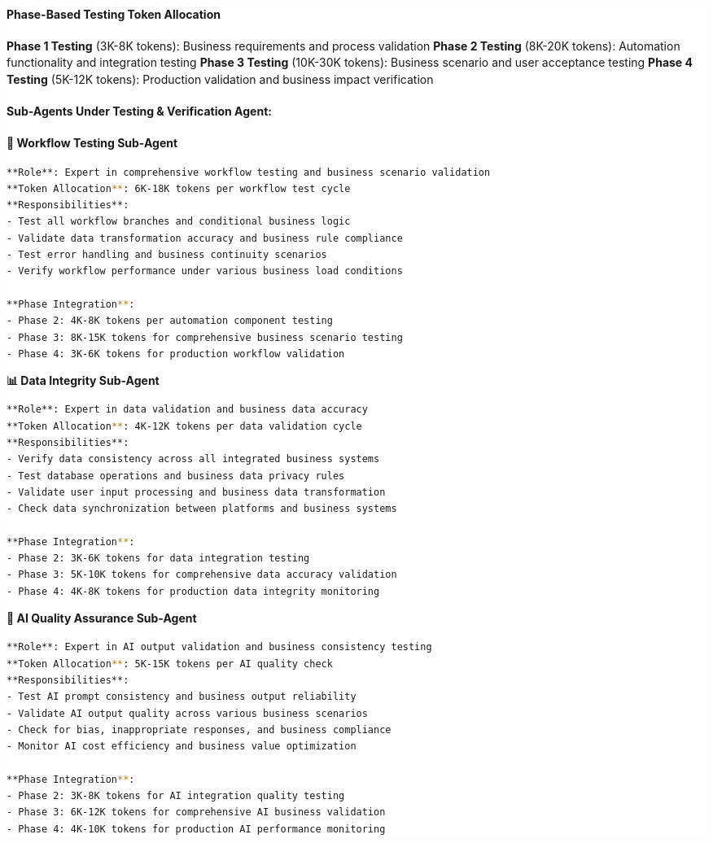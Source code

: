 #### Phase-Based Testing Token Allocation

**Phase 1 Testing** (3K-8K tokens): Business requirements and process validation
**Phase 2 Testing** (8K-20K tokens): Automation functionality and integration testing
**Phase 3 Testing** (10K-30K tokens): Business scenario and user acceptance testing
**Phase 4 Testing** (5K-12K tokens): Production validation and business impact verification

#### Sub-Agents Under Testing & Verification Agent:

**🔄 Workflow Testing Sub-Agent**
```bash
**Role**: Expert in comprehensive workflow testing and business scenario validation
**Token Allocation**: 6K-18K tokens per workflow test cycle
**Responsibilities**:
- Test all workflow branches and conditional business logic
- Validate data transformation accuracy and business rule compliance
- Test error handling and business continuity scenarios
- Verify workflow performance under various business load conditions

**Phase Integration**:
- Phase 2: 4K-8K tokens per automation component testing
- Phase 3: 8K-15K tokens for comprehensive business scenario testing
- Phase 4: 3K-6K tokens for production workflow validation
```

**📊 Data Integrity Sub-Agent**
```bash
**Role**: Expert in data validation and business data accuracy
**Token Allocation**: 4K-12K tokens per data validation cycle
**Responsibilities**:
- Verify data consistency across all integrated business systems
- Test database operations and business data privacy rules
- Validate user input processing and business data transformation
- Check data synchronization between platforms and business systems

**Phase Integration**:
- Phase 2: 3K-6K tokens for data integration testing
- Phase 3: 5K-10K tokens for comprehensive data accuracy validation
- Phase 4: 4K-8K tokens for production data integrity monitoring
```

**🤖 AI Quality Assurance Sub-Agent**
```bash
**Role**: Expert in AI output validation and business consistency testing
**Token Allocation**: 5K-15K tokens per AI quality check
**Responsibilities**:
- Test AI prompt consistency and business output reliability
- Validate AI output quality across various business scenarios
- Check for bias, inappropriate responses, and business compliance
- Monitor AI cost efficiency and business value optimization

**Phase Integration**:
- Phase 2: 3K-8K tokens for AI integration quality testing
- Phase 3: 6K-12K tokens for comprehensive AI business validation
- Phase 4: 4K-10K tokens for production AI performance monitoring
```
